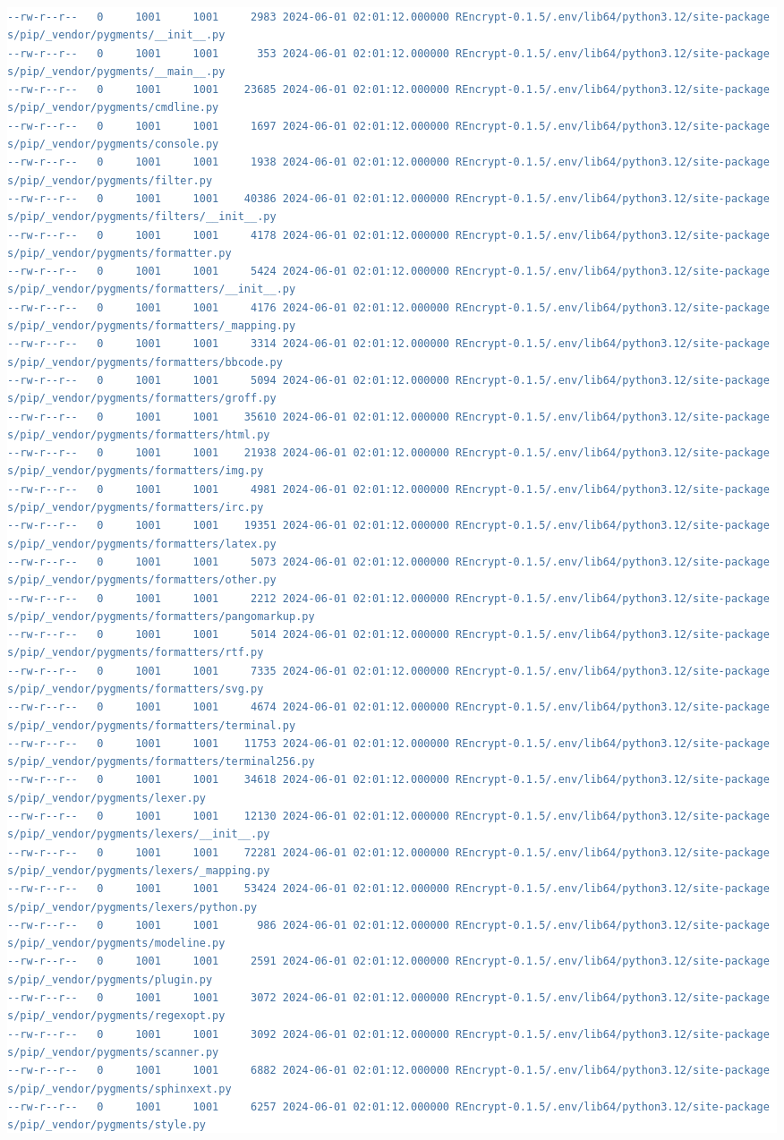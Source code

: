 ```diff
--rw-r--r--   0     1001     1001     2983 2024-06-01 02:01:12.000000 REncrypt-0.1.5/.env/lib64/python3.12/site-packages/pip/_vendor/pygments/__init__.py
--rw-r--r--   0     1001     1001      353 2024-06-01 02:01:12.000000 REncrypt-0.1.5/.env/lib64/python3.12/site-packages/pip/_vendor/pygments/__main__.py
--rw-r--r--   0     1001     1001    23685 2024-06-01 02:01:12.000000 REncrypt-0.1.5/.env/lib64/python3.12/site-packages/pip/_vendor/pygments/cmdline.py
--rw-r--r--   0     1001     1001     1697 2024-06-01 02:01:12.000000 REncrypt-0.1.5/.env/lib64/python3.12/site-packages/pip/_vendor/pygments/console.py
--rw-r--r--   0     1001     1001     1938 2024-06-01 02:01:12.000000 REncrypt-0.1.5/.env/lib64/python3.12/site-packages/pip/_vendor/pygments/filter.py
--rw-r--r--   0     1001     1001    40386 2024-06-01 02:01:12.000000 REncrypt-0.1.5/.env/lib64/python3.12/site-packages/pip/_vendor/pygments/filters/__init__.py
--rw-r--r--   0     1001     1001     4178 2024-06-01 02:01:12.000000 REncrypt-0.1.5/.env/lib64/python3.12/site-packages/pip/_vendor/pygments/formatter.py
--rw-r--r--   0     1001     1001     5424 2024-06-01 02:01:12.000000 REncrypt-0.1.5/.env/lib64/python3.12/site-packages/pip/_vendor/pygments/formatters/__init__.py
--rw-r--r--   0     1001     1001     4176 2024-06-01 02:01:12.000000 REncrypt-0.1.5/.env/lib64/python3.12/site-packages/pip/_vendor/pygments/formatters/_mapping.py
--rw-r--r--   0     1001     1001     3314 2024-06-01 02:01:12.000000 REncrypt-0.1.5/.env/lib64/python3.12/site-packages/pip/_vendor/pygments/formatters/bbcode.py
--rw-r--r--   0     1001     1001     5094 2024-06-01 02:01:12.000000 REncrypt-0.1.5/.env/lib64/python3.12/site-packages/pip/_vendor/pygments/formatters/groff.py
--rw-r--r--   0     1001     1001    35610 2024-06-01 02:01:12.000000 REncrypt-0.1.5/.env/lib64/python3.12/site-packages/pip/_vendor/pygments/formatters/html.py
--rw-r--r--   0     1001     1001    21938 2024-06-01 02:01:12.000000 REncrypt-0.1.5/.env/lib64/python3.12/site-packages/pip/_vendor/pygments/formatters/img.py
--rw-r--r--   0     1001     1001     4981 2024-06-01 02:01:12.000000 REncrypt-0.1.5/.env/lib64/python3.12/site-packages/pip/_vendor/pygments/formatters/irc.py
--rw-r--r--   0     1001     1001    19351 2024-06-01 02:01:12.000000 REncrypt-0.1.5/.env/lib64/python3.12/site-packages/pip/_vendor/pygments/formatters/latex.py
--rw-r--r--   0     1001     1001     5073 2024-06-01 02:01:12.000000 REncrypt-0.1.5/.env/lib64/python3.12/site-packages/pip/_vendor/pygments/formatters/other.py
--rw-r--r--   0     1001     1001     2212 2024-06-01 02:01:12.000000 REncrypt-0.1.5/.env/lib64/python3.12/site-packages/pip/_vendor/pygments/formatters/pangomarkup.py
--rw-r--r--   0     1001     1001     5014 2024-06-01 02:01:12.000000 REncrypt-0.1.5/.env/lib64/python3.12/site-packages/pip/_vendor/pygments/formatters/rtf.py
--rw-r--r--   0     1001     1001     7335 2024-06-01 02:01:12.000000 REncrypt-0.1.5/.env/lib64/python3.12/site-packages/pip/_vendor/pygments/formatters/svg.py
--rw-r--r--   0     1001     1001     4674 2024-06-01 02:01:12.000000 REncrypt-0.1.5/.env/lib64/python3.12/site-packages/pip/_vendor/pygments/formatters/terminal.py
--rw-r--r--   0     1001     1001    11753 2024-06-01 02:01:12.000000 REncrypt-0.1.5/.env/lib64/python3.12/site-packages/pip/_vendor/pygments/formatters/terminal256.py
--rw-r--r--   0     1001     1001    34618 2024-06-01 02:01:12.000000 REncrypt-0.1.5/.env/lib64/python3.12/site-packages/pip/_vendor/pygments/lexer.py
--rw-r--r--   0     1001     1001    12130 2024-06-01 02:01:12.000000 REncrypt-0.1.5/.env/lib64/python3.12/site-packages/pip/_vendor/pygments/lexers/__init__.py
--rw-r--r--   0     1001     1001    72281 2024-06-01 02:01:12.000000 REncrypt-0.1.5/.env/lib64/python3.12/site-packages/pip/_vendor/pygments/lexers/_mapping.py
--rw-r--r--   0     1001     1001    53424 2024-06-01 02:01:12.000000 REncrypt-0.1.5/.env/lib64/python3.12/site-packages/pip/_vendor/pygments/lexers/python.py
--rw-r--r--   0     1001     1001      986 2024-06-01 02:01:12.000000 REncrypt-0.1.5/.env/lib64/python3.12/site-packages/pip/_vendor/pygments/modeline.py
--rw-r--r--   0     1001     1001     2591 2024-06-01 02:01:12.000000 REncrypt-0.1.5/.env/lib64/python3.12/site-packages/pip/_vendor/pygments/plugin.py
--rw-r--r--   0     1001     1001     3072 2024-06-01 02:01:12.000000 REncrypt-0.1.5/.env/lib64/python3.12/site-packages/pip/_vendor/pygments/regexopt.py
--rw-r--r--   0     1001     1001     3092 2024-06-01 02:01:12.000000 REncrypt-0.1.5/.env/lib64/python3.12/site-packages/pip/_vendor/pygments/scanner.py
--rw-r--r--   0     1001     1001     6882 2024-06-01 02:01:12.000000 REncrypt-0.1.5/.env/lib64/python3.12/site-packages/pip/_vendor/pygments/sphinxext.py
--rw-r--r--   0     1001     1001     6257 2024-06-01 02:01:12.000000 REncrypt-0.1.5/.env/lib64/python3.12/site-packages/pip/_vendor/pygments/style.py
```